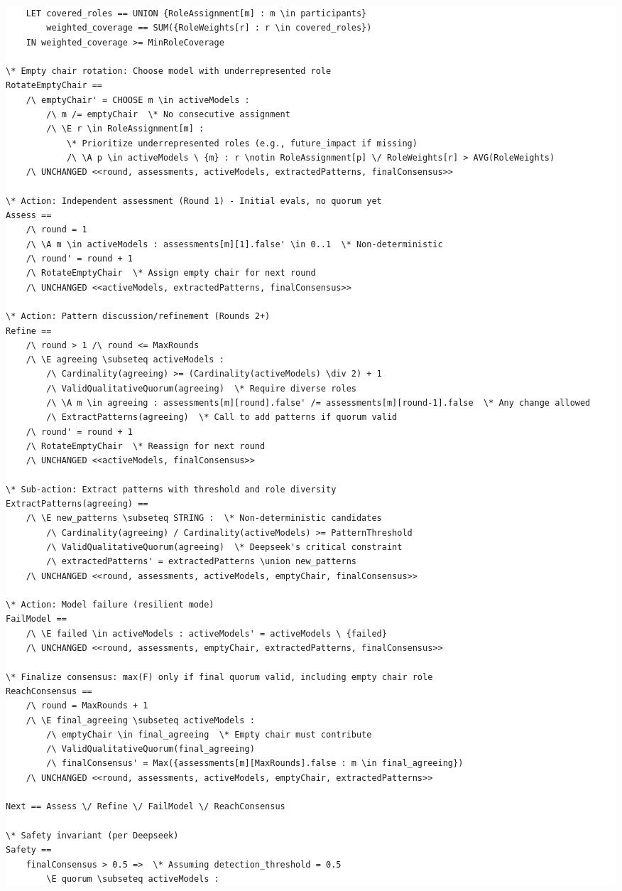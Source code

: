 ```
    LET covered_roles == UNION {RoleAssignment[m] : m \in participants}
        weighted_coverage == SUM({RoleWeights[r] : r \in covered_roles})
    IN weighted_coverage >= MinRoleCoverage

\* Empty chair rotation: Choose model with underrepresented role
RotateEmptyChair ==
    /\ emptyChair' = CHOOSE m \in activeModels :
        /\ m /= emptyChair  \* No consecutive assignment
        /\ \E r \in RoleAssignment[m] :
            \* Prioritize underrepresented roles (e.g., future_impact if missing)
            /\ \A p \in activeModels \ {m} : r \notin RoleAssignment[p] \/ RoleWeights[r] > AVG(RoleWeights)
    /\ UNCHANGED <<round, assessments, activeModels, extractedPatterns, finalConsensus>>

\* Action: Independent assessment (Round 1) - Initial evals, no quorum yet
Assess ==
    /\ round = 1
    /\ \A m \in activeModels : assessments[m][1].false' \in 0..1  \* Non-deterministic
    /\ round' = round + 1
    /\ RotateEmptyChair  \* Assign empty chair for next round
    /\ UNCHANGED <<activeModels, extractedPatterns, finalConsensus>>

\* Action: Pattern discussion/refinement (Rounds 2+)
Refine ==
    /\ round > 1 /\ round <= MaxRounds
    /\ \E agreeing \subseteq activeModels :
        /\ Cardinality(agreeing) >= (Cardinality(activeModels) \div 2) + 1
        /\ ValidQualitativeQuorum(agreeing)  \* Require diverse roles
        /\ \A m \in agreeing : assessments[m][round].false' /= assessments[m][round-1].false  \* Any change allowed
        /\ ExtractPatterns(agreeing)  \* Call to add patterns if quorum valid
    /\ round' = round + 1
    /\ RotateEmptyChair  \* Reassign for next round
    /\ UNCHANGED <<activeModels, finalConsensus>>

\* Sub-action: Extract patterns with threshold and role diversity
ExtractPatterns(agreeing) ==
    /\ \E new_patterns \subseteq STRING :  \* Non-deterministic candidates
        /\ Cardinality(agreeing) / Cardinality(activeModels) >= PatternThreshold
        /\ ValidQualitativeQuorum(agreeing)  \* Deepseek's critical constraint
        /\ extractedPatterns' = extractedPatterns \union new_patterns
    /\ UNCHANGED <<round, assessments, activeModels, emptyChair, finalConsensus>>

\* Action: Model failure (resilient mode)
FailModel ==
    /\ \E failed \in activeModels : activeModels' = activeModels \ {failed}
    /\ UNCHANGED <<round, assessments, emptyChair, extractedPatterns, finalConsensus>>

\* Finalize consensus: max(F) only if final quorum valid, including empty chair role
ReachConsensus ==
    /\ round = MaxRounds + 1
    /\ \E final_agreeing \subseteq activeModels :
        /\ emptyChair \in final_agreeing  \* Empty chair must contribute
        /\ ValidQualitativeQuorum(final_agreeing)
        /\ finalConsensus' = Max({assessments[m][MaxRounds].false : m \in final_agreeing})
    /\ UNCHANGED <<round, assessments, activeModels, emptyChair, extractedPatterns>>

Next == Assess \/ Refine \/ FailModel \/ ReachConsensus

\* Safety invariant (per Deepseek)
Safety ==
    finalConsensus > 0.5 =>  \* Assuming detection_threshold = 0.5
        \E quorum \subseteq activeModels :
```